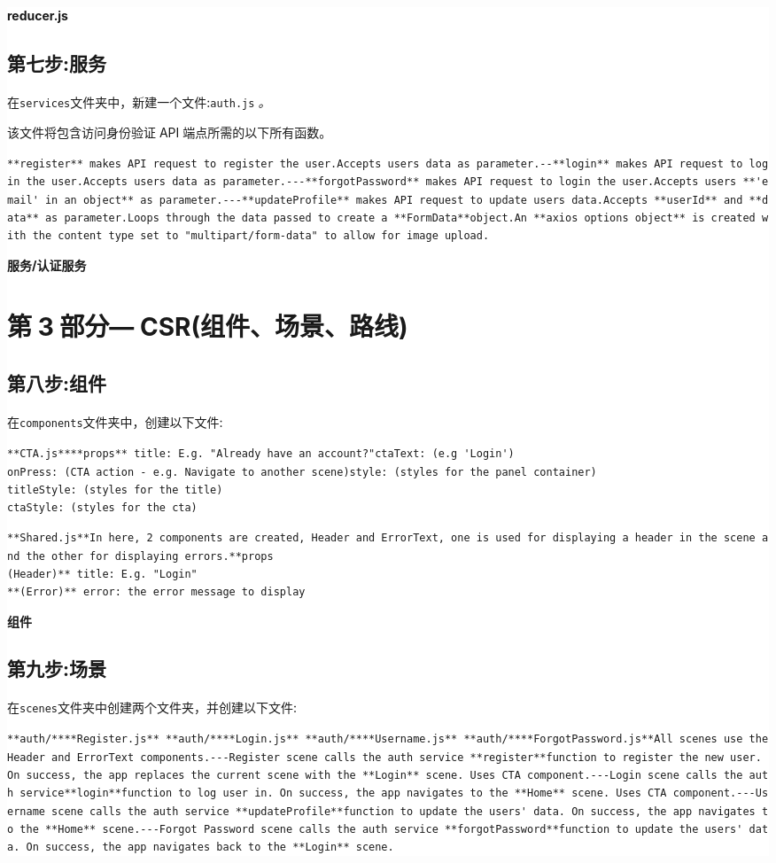 **reducer.js**

## 第七步:服务

在`services`文件夹中，新建一个文件:`auth.js` *。*

该文件将包含访问身份验证 API 端点所需的以下所有函数。

```
**register** makes API request to register the user.Accepts users data as parameter.--**login** makes API request to login the user.Accepts users data as parameter.---**forgotPassword** makes API request to login the user.Accepts users **'email' in an object** as parameter.---**updateProfile** makes API request to update users data.Accepts **userId** and **data** as parameter.Loops through the data passed to create a **FormData**object.An **axios options object** is created with the content type set to "multipart/form-data" to allow for image upload.
```

**服务/认证服务**

# 第 3 部分— CSR(组件、场景、路线)

## 第八步:组件

在`components`文件夹中，创建以下文件:

```
**CTA.js****props** title: E.g. "Already have an account?"ctaText: (e.g 'Login')
onPress: (CTA action - e.g. Navigate to another scene)style: (styles for the panel container)
titleStyle: (styles for the title)
ctaStyle: (styles for the cta)
```

```
**Shared.js**In here, 2 components are created, Header and ErrorText, one is used for displaying a header in the scene and the other for displaying errors.**props
(Header)** title: E.g. "Login"
**(Error)** error: the error message to display
```

**组件**

## 第九步:场景

在`scenes`文件夹中创建两个文件夹，并创建以下文件:

```
**auth/****Register.js** **auth/****Login.js** **auth/****Username.js** **auth/****ForgotPassword.js**All scenes use the Header and ErrorText components.---Register scene calls the auth service **register**function to register the new user. On success, the app replaces the current scene with the **Login** scene. Uses CTA component.---Login scene calls the auth service**login**function to log user in. On success, the app navigates to the **Home** scene. Uses CTA component.---Username scene calls the auth service **updateProfile**function to update the users' data. On success, the app navigates to the **Home** scene.---Forgot Password scene calls the auth service **forgotPassword**function to update the users' data. On success, the app navigates back to the **Login** scene.
```
